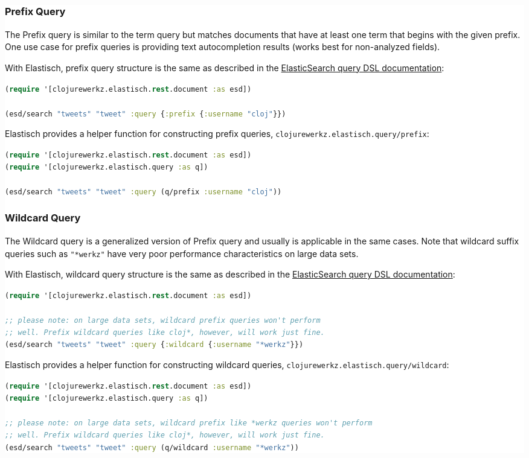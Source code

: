 
### Prefix Query

The Prefix query is similar to the term query but matches documents that have at least one term that begins with the given prefix.
One use case for prefix queries is providing text autocompletion results (works best for non-analyzed fields).

With Elastisch, prefix query structure is the same as described in the [ElasticSearch query DSL documentation](http://www.elasticsearch.org/guide/reference/query-dsl/prefix-query.html):

``` clojure
(require '[clojurewerkz.elastisch.rest.document :as esd])

(esd/search "tweets" "tweet" :query {:prefix {:username "cloj"}})
```

Elastisch provides a helper function for constructing prefix queries, `clojurewerkz.elastisch.query/prefix`:

``` clojure
(require '[clojurewerkz.elastisch.rest.document :as esd])
(require '[clojurewerkz.elastisch.query :as q])

(esd/search "tweets" "tweet" :query (q/prefix :username "cloj"))
```


### Wildcard Query

The Wildcard query is a generalized version of Prefix query and usually is applicable in the same cases. Note that wildcard suffix queries such as `"*werkz"` have
very poor performance characteristics on large data sets.

With Elastisch, wildcard query structure is the same as described in the [ElasticSearch query DSL documentation](http://www.elasticsearch.org/guide/reference/query-dsl/wildcard-query.html):

``` clojure
(require '[clojurewerkz.elastisch.rest.document :as esd])

;; please note: on large data sets, wildcard prefix queries won't perform
;; well. Prefix wildcard queries like cloj*, however, will work just fine.
(esd/search "tweets" "tweet" :query {:wildcard {:username "*werkz"}})
```

Elastisch provides a helper function for constructing wildcard queries, `clojurewerkz.elastisch.query/wildcard`:

``` clojure
(require '[clojurewerkz.elastisch.rest.document :as esd])
(require '[clojurewerkz.elastisch.query :as q])

;; please note: on large data sets, wildcard prefix like *werkz queries won't perform
;; well. Prefix wildcard queries like cloj*, however, will work just fine.
(esd/search "tweets" "tweet" :query (q/wildcard :username "*werkz"))
```

